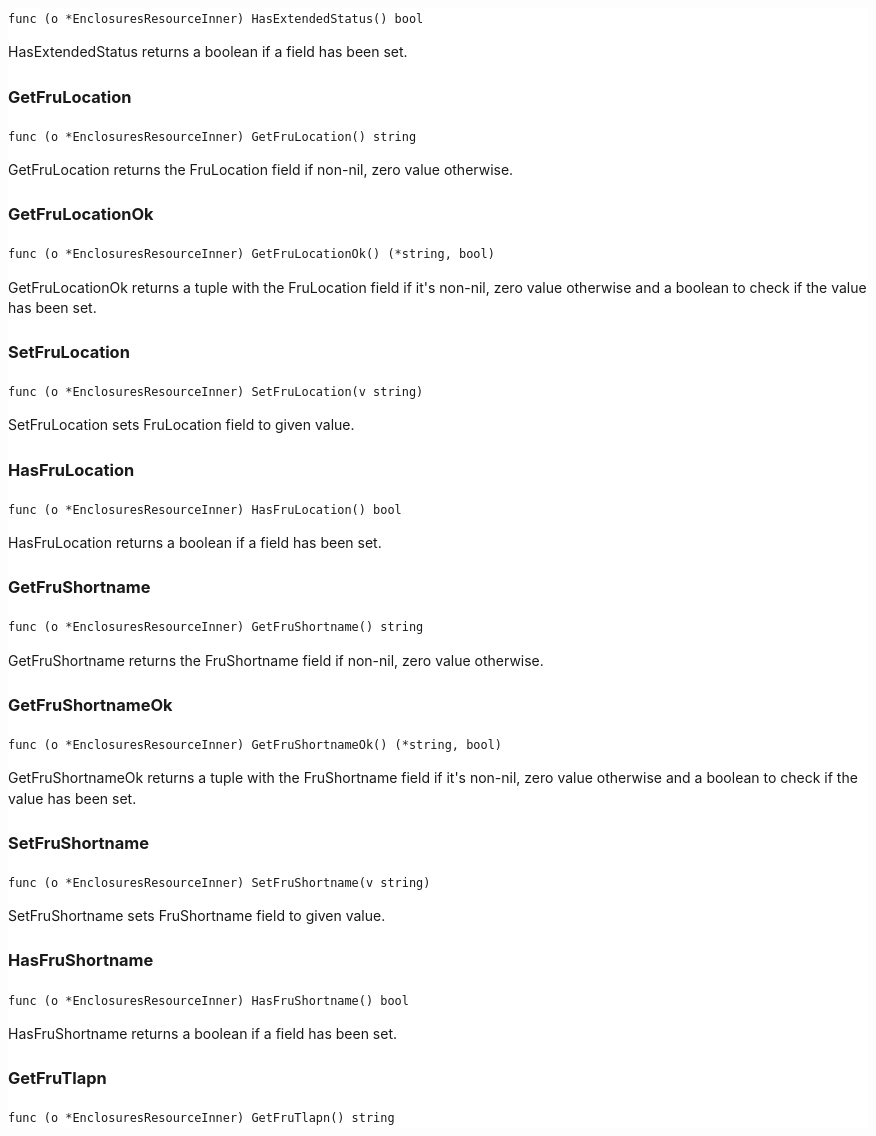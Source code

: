 `func (o *EnclosuresResourceInner) HasExtendedStatus() bool`

HasExtendedStatus returns a boolean if a field has been set.

### GetFruLocation

`func (o *EnclosuresResourceInner) GetFruLocation() string`

GetFruLocation returns the FruLocation field if non-nil, zero value otherwise.

### GetFruLocationOk

`func (o *EnclosuresResourceInner) GetFruLocationOk() (*string, bool)`

GetFruLocationOk returns a tuple with the FruLocation field if it's non-nil, zero value otherwise
and a boolean to check if the value has been set.

### SetFruLocation

`func (o *EnclosuresResourceInner) SetFruLocation(v string)`

SetFruLocation sets FruLocation field to given value.

### HasFruLocation

`func (o *EnclosuresResourceInner) HasFruLocation() bool`

HasFruLocation returns a boolean if a field has been set.

### GetFruShortname

`func (o *EnclosuresResourceInner) GetFruShortname() string`

GetFruShortname returns the FruShortname field if non-nil, zero value otherwise.

### GetFruShortnameOk

`func (o *EnclosuresResourceInner) GetFruShortnameOk() (*string, bool)`

GetFruShortnameOk returns a tuple with the FruShortname field if it's non-nil, zero value otherwise
and a boolean to check if the value has been set.

### SetFruShortname

`func (o *EnclosuresResourceInner) SetFruShortname(v string)`

SetFruShortname sets FruShortname field to given value.

### HasFruShortname

`func (o *EnclosuresResourceInner) HasFruShortname() bool`

HasFruShortname returns a boolean if a field has been set.

### GetFruTlapn

`func (o *EnclosuresResourceInner) GetFruTlapn() string`
